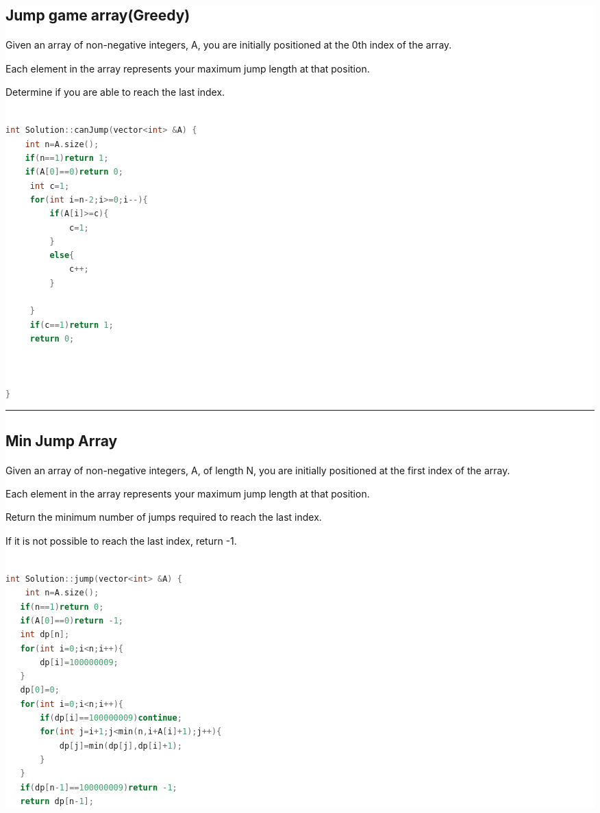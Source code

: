 
## Jump game array(Greedy)

Given an array of non-negative integers, A, you are initially positioned at the 0th index of the array.

Each element in the array represents your maximum jump length at that position.

Determine if you are able to reach the last index.

```c

int Solution::canJump(vector<int> &A) {
    int n=A.size();
    if(n==1)return 1;
    if(A[0]==0)return 0;
     int c=1;
     for(int i=n-2;i>=0;i--){
         if(A[i]>=c){
             c=1;
         }
         else{
             c++;
         }

     }
     if(c==1)return 1;
     return 0;


   
}

```

---

## Min Jump Array

Given an array of non-negative integers, A, of length N, you are initially positioned at the first index of the array.

Each element in the array represents your maximum jump length at that position.

Return the minimum number of jumps required to reach the last index.

If it is not possible to reach the last index, return -1.

```c

int Solution::jump(vector<int> &A) {
    int n=A.size();
   if(n==1)return 0;
   if(A[0]==0)return -1;
   int dp[n];
   for(int i=0;i<n;i++){
       dp[i]=100000009;
   }
   dp[0]=0;
   for(int i=0;i<n;i++){
       if(dp[i]==100000009)continue;
       for(int j=i+1;j<min(n,i+A[i]+1);j++){
           dp[j]=min(dp[j],dp[i]+1);
       }
   }
   if(dp[n-1]==100000009)return -1;
   return dp[n-1];
```